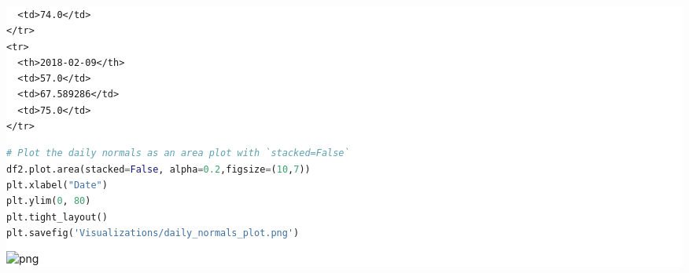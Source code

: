       <td>74.0</td>
    </tr>
    <tr>
      <th>2018-02-09</th>
      <td>57.0</td>
      <td>67.589286</td>
      <td>75.0</td>
    </tr>
  </tbody>
</table>
</div>




```python
# Plot the daily normals as an area plot with `stacked=False`
df2.plot.area(stacked=False, alpha=0.2,figsize=(10,7))
plt.xlabel("Date")
plt.ylim(0, 80)
plt.tight_layout()
plt.savefig('Visualizations/daily_normals_plot.png')
```


![png](output_34_0.png)

